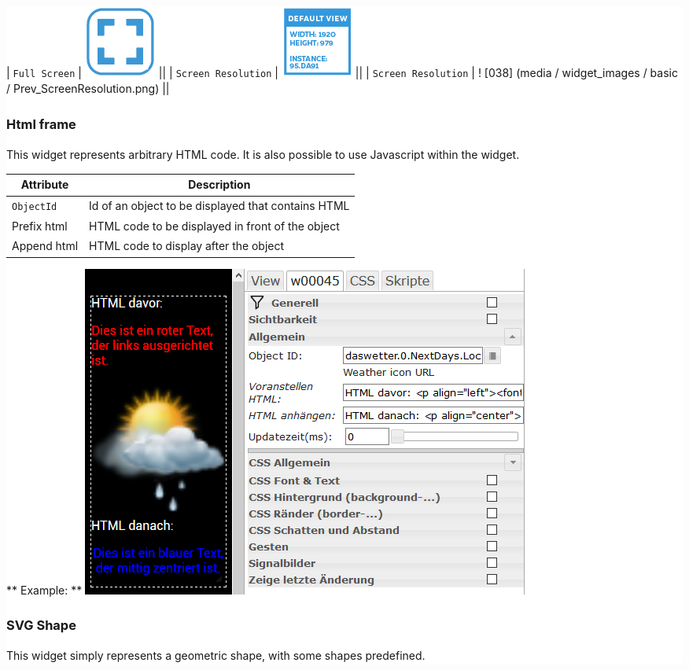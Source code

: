 | `Full Screen` | ![037](../../de/viz/media/widget_images/basic/Prev_FullScreen.png) ||
| `Screen Resolution` | ![038](../../de/viz/media/widget_images/basic/Prev_ScreenResolution.png) ||
| `Screen Resolution` | ! [038] (media / widget_images / basic / Prev_ScreenResolution.png) ||

### Html frame
This widget represents arbitrary HTML code. It is also possible to use Javascript within the widget.

| Attribute | Description |
|-----|----|
| `ObjectId` | Id of an object to be displayed that contains HTML |
| Prefix html | HTML code to be displayed in front of the object |
| Append html | HTML code to display after the object |

** Example: ** ![](../../de/viz/media/widget_images/basic/Explanation/html.png)

### SVG Shape
This widget simply represents a geometric shape, with some shapes predefined.
